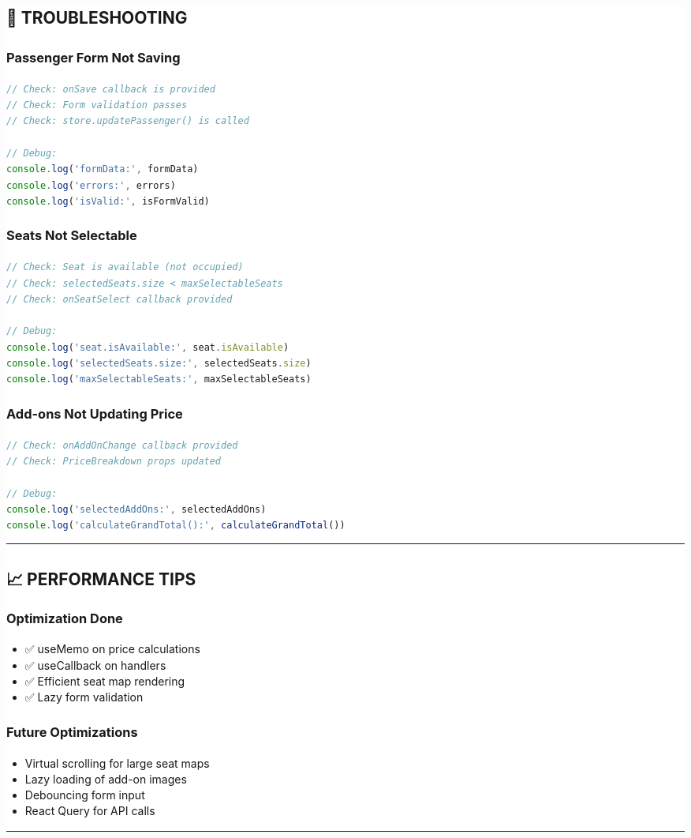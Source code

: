 ## 🚨 TROUBLESHOOTING

### Passenger Form Not Saving

```typescript
// Check: onSave callback is provided
// Check: Form validation passes
// Check: store.updatePassenger() is called

// Debug:
console.log('formData:', formData)
console.log('errors:', errors)
console.log('isValid:', isFormValid)
```

### Seats Not Selectable

```typescript
// Check: Seat is available (not occupied)
// Check: selectedSeats.size < maxSelectableSeats
// Check: onSeatSelect callback provided

// Debug:
console.log('seat.isAvailable:', seat.isAvailable)
console.log('selectedSeats.size:', selectedSeats.size)
console.log('maxSelectableSeats:', maxSelectableSeats)
```

### Add-ons Not Updating Price

```typescript
// Check: onAddOnChange callback provided
// Check: PriceBreakdown props updated

// Debug:
console.log('selectedAddOns:', selectedAddOns)
console.log('calculateGrandTotal():', calculateGrandTotal())
```

---

## 📈 PERFORMANCE TIPS

### Optimization Done
- ✅ useMemo on price calculations
- ✅ useCallback on handlers
- ✅ Efficient seat map rendering
- ✅ Lazy form validation

### Future Optimizations
- Virtual scrolling for large seat maps
- Lazy loading of add-on images
- Debouncing form input
- React Query for API calls

---